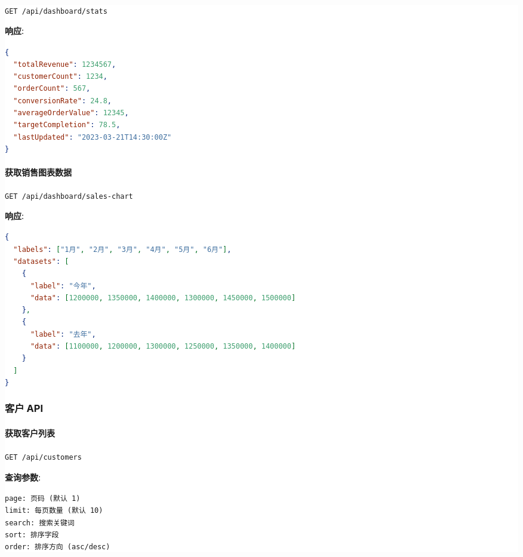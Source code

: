 ```
GET /api/dashboard/stats
```

**响应**:
```json
{
  "totalRevenue": 1234567,
  "customerCount": 1234,
  "orderCount": 567,
  "conversionRate": 24.8,
  "averageOrderValue": 12345,
  "targetCompletion": 78.5,
  "lastUpdated": "2023-03-21T14:30:00Z"
}
```

#### 获取销售图表数据

```
GET /api/dashboard/sales-chart
```

**响应**:
```json
{
  "labels": ["1月", "2月", "3月", "4月", "5月", "6月"],
  "datasets": [
    {
      "label": "今年",
      "data": [1200000, 1350000, 1400000, 1300000, 1450000, 1500000]
    },
    {
      "label": "去年",
      "data": [1100000, 1200000, 1300000, 1250000, 1350000, 1400000]
    }
  ]
}
```

### 客户 API

#### 获取客户列表

```
GET /api/customers
```

**查询参数**:
```
page: 页码 (默认 1)
limit: 每页数量 (默认 10)
search: 搜索关键词
sort: 排序字段
order: 排序方向 (asc/desc)
```
